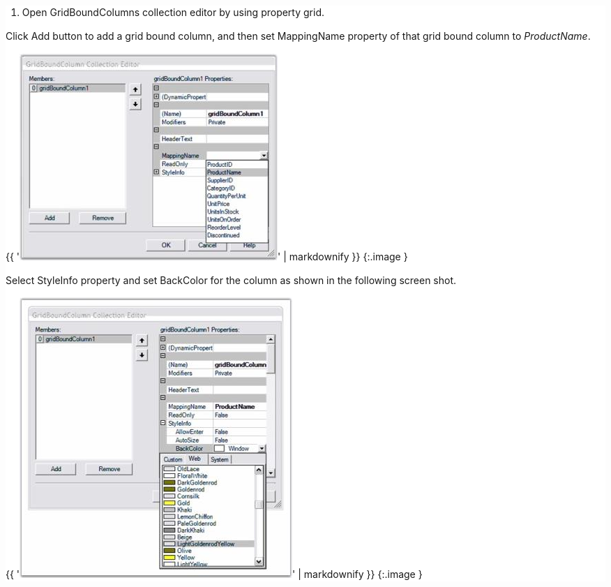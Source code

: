 


1. Open GridBoundColumns collection editor by using property grid.



Click Add button to add a grid bound column, and then set MappingName property of that grid bound column to _ProductName_.

{{ '![](Getting-Started_images/Getting-Started_img163.jpeg)' | markdownify }}
{:.image }




Select StyleInfo property and set BackColor for the column as shown in the following screen shot.

{{ '![](Getting-Started_images/Getting-Started_img164.jpeg)' | markdownify }}
{:.image }
